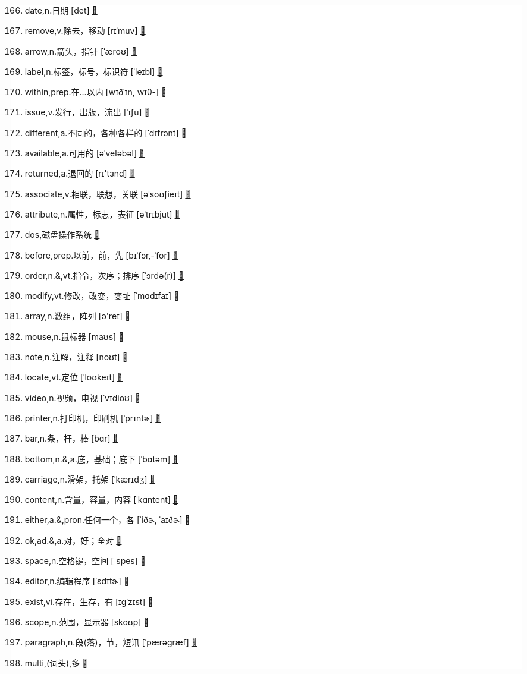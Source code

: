 166. date,n.日期 [det]  [:link:](https://youdao.com/w/eng/date) 

167. remove,v.除去，移动 [rɪˈmuv]  [:link:](https://youdao.com/w/eng/remove) 

168. arrow,n.箭头，指针 [ˈæroʊ]  [:link:](https://youdao.com/w/eng/arrow) 

169. label,n.标签，标号，标识符 [ˈleɪbl]  [:link:](https://youdao.com/w/eng/label) 

170. within,prep.在…以内 [wɪðˈɪn, wɪθ-]  [:link:](https://youdao.com/w/eng/within) 

171. issue,v.发行，出版，流出 [ˈɪʃu]  [:link:](https://youdao.com/w/eng/issue) 

172. different,a.不同的，各种各样的 [ˈdɪfrənt]  [:link:](https://youdao.com/w/eng/different) 

173. available,a.可用的 [əˈveləbəl]  [:link:](https://youdao.com/w/eng/available) 

174. returned,a.退回的 [rɪ'tɜnd]  [:link:](https://youdao.com/w/eng/returned) 

175. associate,v.相联，联想，关联 [əˈsoʊʃieɪt]  [:link:](https://youdao.com/w/eng/associate) 

176. attribute,n.属性，标志，表征 [əˈtrɪbjut]  [:link:](https://youdao.com/w/eng/attribute) 

177. dos,磁盘操作系统  [:link:](https://youdao.com/w/eng/dos) 

178. before,prep.以前，前，先 [bɪˈfɔr,-ˈfor]  [:link:](https://youdao.com/w/eng/before) 

179. order,n.&,vt.指令，次序；排序 [ˈɔrdə(r)]  [:link:](https://youdao.com/w/eng/order) 

180. modify,vt.修改，改变，变址 [ˈmɑdɪfaɪ]  [:link:](https://youdao.com/w/eng/modify) 

181. array,n.数组，阵列 [ə'reɪ]  [:link:](https://youdao.com/w/eng/array) 

182. mouse,n.鼠标器 [maʊs]  [:link:](https://youdao.com/w/eng/mouse) 

183. note,n.注解，注释 [noʊt]  [:link:](https://youdao.com/w/eng/note) 

184. locate,vt.定位 [ˈloʊkeɪt]  [:link:](https://youdao.com/w/eng/locate) 

185. video,n.视频，电视 [ˈvɪdioʊ]  [:link:](https://youdao.com/w/eng/video) 

186. printer,n.打印机，印刷机 [ˈprɪntɚ]  [:link:](https://youdao.com/w/eng/printer) 

187. bar,n.条，杆，棒 [bɑr]  [:link:](https://youdao.com/w/eng/bar) 

188. bottom,n.&,a.底，基础；底下 [ˈbɑtəm]  [:link:](https://youdao.com/w/eng/bottom) 

189. carriage,n.滑架，托架 [ˈkærɪdʒ]  [:link:](https://youdao.com/w/eng/carriage) 

190. content,n.含量，容量，内容 [ˈkɑntent]  [:link:](https://youdao.com/w/eng/content) 

191. either,a.&,pron.任何一个，各 [ˈiðɚ, ˈaɪðɚ]  [:link:](https://youdao.com/w/eng/either) 

192. ok,ad.&,a.对，好；全对  [:link:](https://youdao.com/w/eng/ok) 

193. space,n.空格键，空间 [ spes]  [:link:](https://youdao.com/w/eng/space) 

194. editor,n.编辑程序 [ˈɛdɪtɚ]  [:link:](https://youdao.com/w/eng/editor) 

195. exist,vi.存在，生存，有 [ɪɡˈzɪst]  [:link:](https://youdao.com/w/eng/exist) 

196. scope,n.范围，显示器 [skoʊp]  [:link:](https://youdao.com/w/eng/scope) 

197. paragraph,n.段(落)，节，短讯 [ˈpærəgræf]  [:link:](https://youdao.com/w/eng/paragraph) 

198. multi,(词头),多  [:link:](https://youdao.com/w/eng/multi) 
